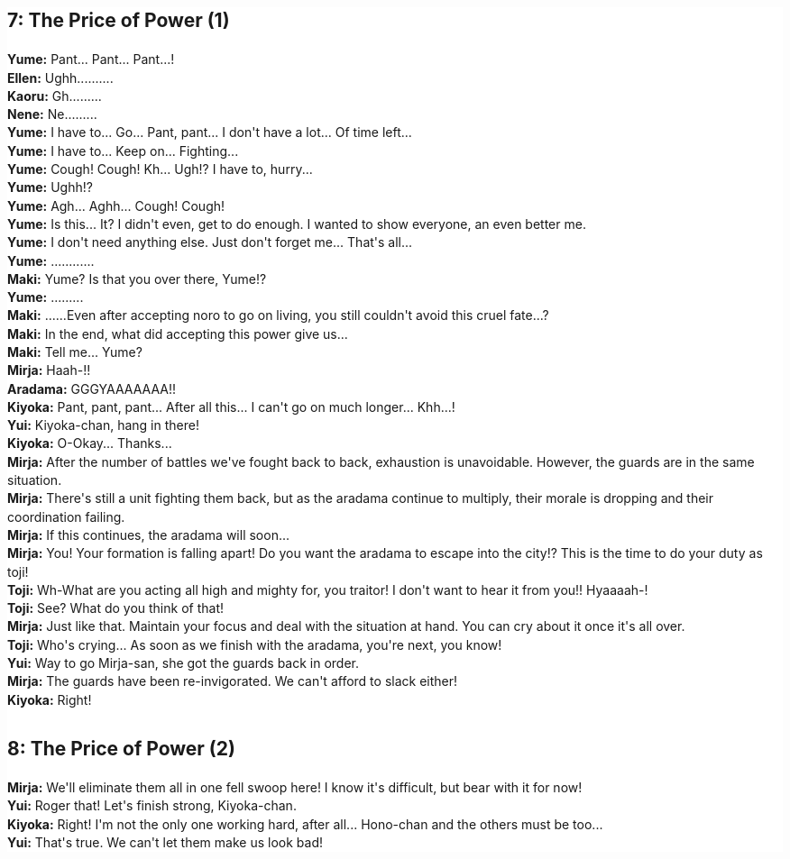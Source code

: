 ## 7: The Price of Power (1\)
**Yume:** Pant\.\.\. Pant\.\.\. Pant\.\.\.\!  
**Ellen:** Ughh\.\.\.\.\.\.\.\.\.\.  
**Kaoru:** Gh\.\.\.\.\.\.\.\.\.  
**Nene:** Ne\.\.\.\.\.\.\.\.\.  
**Yume:** I have to\.\.\. Go\.\.\. Pant, pant\.\.\. I don't have a lot\.\.\. Of time left\.\.\.  
**Yume:** I have to\.\.\. Keep on\.\.\. Fighting\.\.\.  
**Yume:** Cough\! Cough\!  Kh\.\.\. Ugh\!\? I have to, hurry\.\.\.  
**Yume:** Ughh\!\?  
**Yume:** Agh\.\.\. Aghh\.\.\. Cough\! Cough\!  
**Yume:** Is this\.\.\. It\? I didn't even, get to do enough\. I wanted to show everyone, an even better me\.  
**Yume:** I don't need anything else\. Just don't forget me\.\.\. That's all\.\.\.  
**Yume:** \.\.\.\.\.\.\.\.\.\.\.\.  
**Maki:** Yume\? Is that you over there, Yume\!\?  
**Yume:** \.\.\.\.\.\.\.\.\.  
**Maki:** \.\.\.\.\.\.Even after accepting noro to go on living, you still couldn't avoid this cruel fate\.\.\.\?  
**Maki:** In the end, what did accepting this power give us\.\.\.  
**Maki:** Tell me\.\.\. Yume\?  
**Mirja:** Haah-\!\!  
**Aradama:** GGGYAAAAAAA\!\!  
**Kiyoka:** Pant, pant, pant\.\.\. After all this\.\.\. I can't go on much longer\.\.\. Khh\.\.\.\!  
**Yui:** Kiyoka-chan, hang in there\!  
**Kiyoka:** O-Okay\.\.\. Thanks\.\.\.  
**Mirja:** After the number of battles we've fought back to back, exhaustion is unavoidable\. However, the guards are in the same situation\.  
**Mirja:** There's still a unit fighting them back, but as the aradama continue to multiply, their morale is dropping and their coordination failing\.  
**Mirja:** If this continues, the aradama will soon\.\.\.  
**Mirja:** You\! Your formation is falling apart\! Do you want the aradama to escape into the city\!\? This is the time to do your duty as toji\!  
**Toji:** Wh-What are you acting all high and mighty for, you traitor\! I don't want to hear it from you\!\! Hyaaaah-\!  
**Toji:** See\? What do you think of that\!  
**Mirja:** Just like that\. Maintain your focus and deal with the situation at hand\. You can cry about it once it's all over\.  
**Toji:** Who's crying\.\.\. As soon as we finish with the aradama, you're next, you know\!  
**Yui:** Way to go Mirja-san, she got the guards back in order\.  
**Mirja:** The guards have been re-invigorated\. We can't afford to slack either\!  
**Kiyoka:** Right\!  

## 8: The Price of Power (2\)
**Mirja:** We'll eliminate them all in one fell swoop here\! I know it's difficult, but bear with it for now\!  
**Yui:** Roger that\! Let's finish strong, Kiyoka-chan\.  
**Kiyoka:** Right\! I'm not the only one working hard, after all\.\.\. Hono-chan and the others must be too\.\.\.  
**Yui:** That's true\. We can't let them make us look bad\!  
